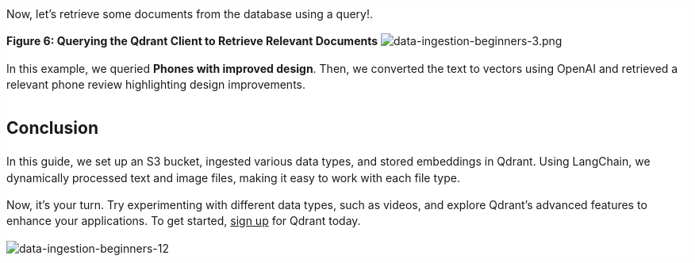 Now, let’s retrieve some documents from the database using a query!.

**Figure 6: Querying the Qdrant Client to Retrieve Relevant Documents**
![data-ingestion-beginners-3.png](/documentation/examples/data-ingestion-beginners/data-ingestion-3.png)

In this example, we queried **Phones with improved design**. Then, we converted the text to vectors using OpenAI and retrieved a relevant phone review highlighting design improvements.

## Conclusion

In this guide, we set up an S3 bucket, ingested various data types, and stored embeddings in Qdrant. Using LangChain, we dynamically processed text and image files, making it easy to work with each file type.

Now, it’s your turn. Try experimenting with different data types, such as videos, and explore Qdrant’s advanced features to enhance your applications. To get started, [sign up](https://cloud.qdrant.io/signup) for Qdrant today. 

![data-ingestion-beginners-12](/documentation/examples/data-ingestion-beginners/data-ingestion-12.png)